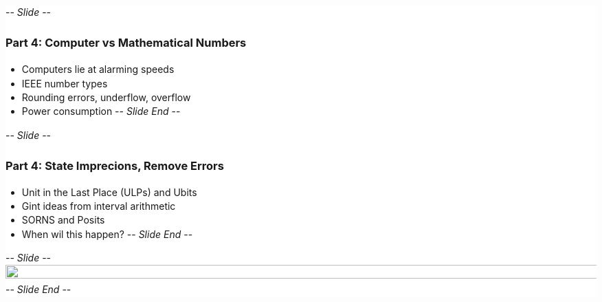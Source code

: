 -- *Slide* --
### Part 4: Computer vs Mathematical Numbers
* Computers lie at alarming speeds
* IEEE number types
* Rounding errors, underflow, overflow
* Power consumption
-- *Slide End* --

-- *Slide* --
### Part 4: State Imprecions, Remove Errors 
* Unit in the Last Place (ULPs) and Ubits
* Gint ideas from interval arithmetic
* SORNS and Posits
* When wil this happen?
-- *Slide End* --

-- *Slide* --
<img src="https://raw.githubusercontent.com/UoM-ResPlat-DevOps/SpartanIntro/master/Images/hypnotoad.png" width="150%" height="150%" />
-- *Slide End* --












